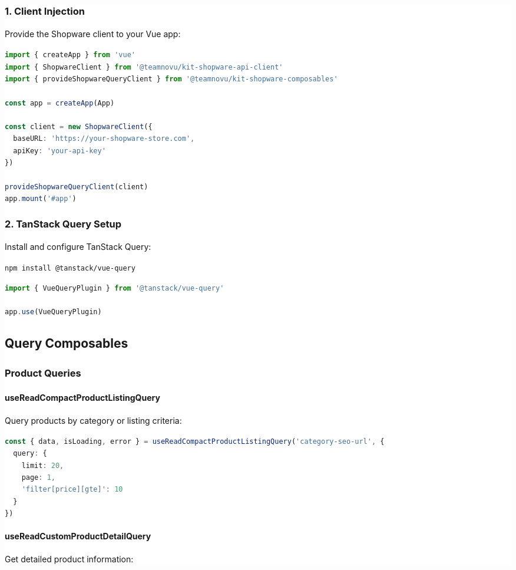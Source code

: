 ### 1. Client Injection

Provide the Shopware client to your Vue app:

```typescript
import { createApp } from 'vue'
import { ShopwareClient } from '@teamnovu/kit-shopware-api-client'
import { provideShopwareQueryClient } from '@teamnovu/kit-shopware-composables'

const app = createApp(App)

const client = new ShopwareClient({
  baseURL: 'https://your-shopware-store.com',
  apiKey: 'your-api-key'
})

provideShopwareQueryClient(client)
app.mount('#app')
```

### 2. TanStack Query Setup

Install and configure TanStack Query:

```bash
npm install @tanstack/vue-query
```

```typescript
import { VueQueryPlugin } from '@tanstack/vue-query'

app.use(VueQueryPlugin)
```

## Query Composables

### Product Queries

#### useReadCompactProductListingQuery
Query products by category or listing criteria:

```typescript
const { data, isLoading, error } = useReadCompactProductListingQuery('category-seo-url', {
  query: {
    limit: 20,
    page: 1,
    'filter[price][gte]': 10
  }
})
```

#### useReadCustomProductDetailQuery
Get detailed product information:
